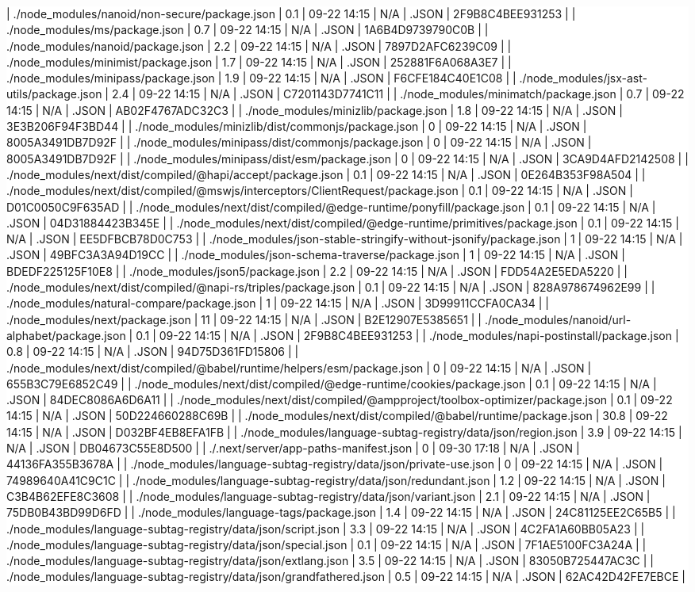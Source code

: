 | ./node_modules/nanoid/non-secure/package.json | 0.1 | 09-22 14:15 | N/A | .JSON | 2F9B8C4BEE931253 |
| ./node_modules/ms/package.json | 0.7 | 09-22 14:15 | N/A | .JSON | 1A6B4D9739790C0B |
| ./node_modules/nanoid/package.json | 2.2 | 09-22 14:15 | N/A | .JSON | 7897D2AFC6239C09 |
| ./node_modules/minimist/package.json | 1.7 | 09-22 14:15 | N/A | .JSON | 252881F6A068A3E7 |
| ./node_modules/minipass/package.json | 1.9 | 09-22 14:15 | N/A | .JSON | F6CFE184C40E1C08 |
| ./node_modules/jsx-ast-utils/package.json | 2.4 | 09-22 14:15 | N/A | .JSON | C7201143D7741C11 |
| ./node_modules/minimatch/package.json | 0.7 | 09-22 14:15 | N/A | .JSON | AB02F4767ADC32C3 |
| ./node_modules/minizlib/package.json | 1.8 | 09-22 14:15 | N/A | .JSON | 3E3B206F94F3BD44 |
| ./node_modules/minizlib/dist/commonjs/package.json | 0 | 09-22 14:15 | N/A | .JSON | 8005A3491DB7D92F |
| ./node_modules/minipass/dist/commonjs/package.json | 0 | 09-22 14:15 | N/A | .JSON | 8005A3491DB7D92F |
| ./node_modules/minipass/dist/esm/package.json | 0 | 09-22 14:15 | N/A | .JSON | 3CA9D4AFD2142508 |
| ./node_modules/next/dist/compiled/@hapi/accept/package.json | 0.1 | 09-22 14:15 | N/A | .JSON | 0E264B353F98A504 |
| ./node_modules/next/dist/compiled/@mswjs/interceptors/ClientRequest/package.json | 0.1 | 09-22 14:15 | N/A | .JSON | D01C0050C9F635AD |
| ./node_modules/next/dist/compiled/@edge-runtime/ponyfill/package.json | 0.1 | 09-22 14:15 | N/A | .JSON | 04D31884423B345E |
| ./node_modules/next/dist/compiled/@edge-runtime/primitives/package.json | 0.1 | 09-22 14:15 | N/A | .JSON | EE5DFBCB78D0C753 |
| ./node_modules/json-stable-stringify-without-jsonify/package.json | 1 | 09-22 14:15 | N/A | .JSON | 49BFC3A3A94D19CC |
| ./node_modules/json-schema-traverse/package.json | 1 | 09-22 14:15 | N/A | .JSON | BDEDF225125F10E8 |
| ./node_modules/json5/package.json | 2.2 | 09-22 14:15 | N/A | .JSON | FDD54A2E5EDA5220 |
| ./node_modules/next/dist/compiled/@napi-rs/triples/package.json | 0.1 | 09-22 14:15 | N/A | .JSON | 828A978674962E99 |
| ./node_modules/natural-compare/package.json | 1 | 09-22 14:15 | N/A | .JSON | 3D99911CCFA0CA34 |
| ./node_modules/next/package.json | 11 | 09-22 14:15 | N/A | .JSON | B2E12907E5385651 |
| ./node_modules/nanoid/url-alphabet/package.json | 0.1 | 09-22 14:15 | N/A | .JSON | 2F9B8C4BEE931253 |
| ./node_modules/napi-postinstall/package.json | 0.8 | 09-22 14:15 | N/A | .JSON | 94D75D361FD15806 |
| ./node_modules/next/dist/compiled/@babel/runtime/helpers/esm/package.json | 0 | 09-22 14:15 | N/A | .JSON | 655B3C79E6852C49 |
| ./node_modules/next/dist/compiled/@edge-runtime/cookies/package.json | 0.1 | 09-22 14:15 | N/A | .JSON | 84DEC8086A6D6A11 |
| ./node_modules/next/dist/compiled/@ampproject/toolbox-optimizer/package.json | 0.1 | 09-22 14:15 | N/A | .JSON | 50D224660288C69B |
| ./node_modules/next/dist/compiled/@babel/runtime/package.json | 30.8 | 09-22 14:15 | N/A | .JSON | D032BF4EB8EFA1FB |
| ./node_modules/language-subtag-registry/data/json/region.json | 3.9 | 09-22 14:15 | N/A | .JSON | DB04673C55E8D500 |
| ./.next/server/app-paths-manifest.json | 0 | 09-30 17:18 | N/A | .JSON | 44136FA355B3678A |
| ./node_modules/language-subtag-registry/data/json/private-use.json | 0 | 09-22 14:15 | N/A | .JSON | 74989640A41C9C1C |
| ./node_modules/language-subtag-registry/data/json/redundant.json | 1.2 | 09-22 14:15 | N/A | .JSON | C3B4B62EFE8C3608 |
| ./node_modules/language-subtag-registry/data/json/variant.json | 2.1 | 09-22 14:15 | N/A | .JSON | 75DB0B43BD99D6FD |
| ./node_modules/language-tags/package.json | 1.4 | 09-22 14:15 | N/A | .JSON | 24C81125EE2C65B5 |
| ./node_modules/language-subtag-registry/data/json/script.json | 3.3 | 09-22 14:15 | N/A | .JSON | 4C2FA1A60BB05A23 |
| ./node_modules/language-subtag-registry/data/json/special.json | 0.1 | 09-22 14:15 | N/A | .JSON | 7F1AE5100FC3A24A |
| ./node_modules/language-subtag-registry/data/json/extlang.json | 3.5 | 09-22 14:15 | N/A | .JSON | 83050B725447AC3C |
| ./node_modules/language-subtag-registry/data/json/grandfathered.json | 0.5 | 09-22 14:15 | N/A | .JSON | 62AC42D42FE7EBCE |